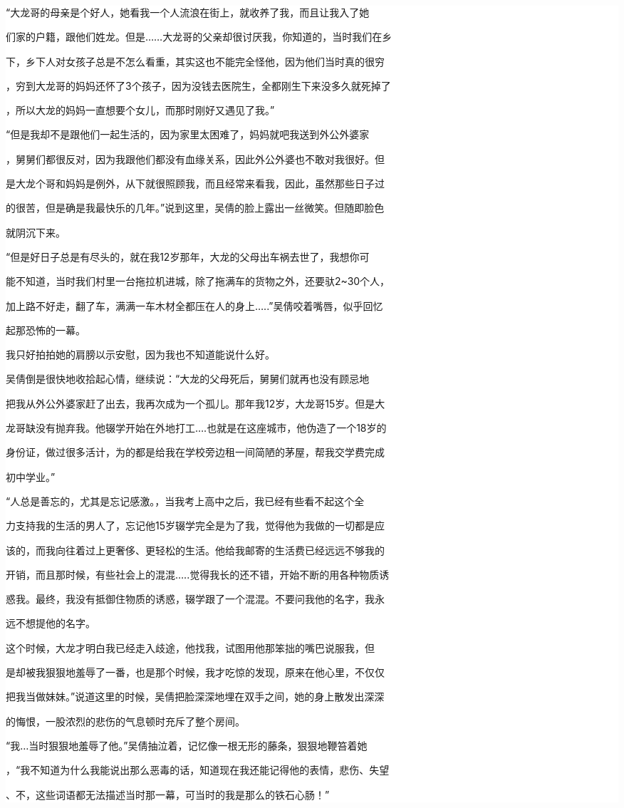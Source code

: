 “大龙哥的母亲是个好人，她看我一个人流浪在街上，就收养了我，而且让我入了她

们家的户籍，跟他们姓龙。但是……大龙哥的父亲却很讨厌我，你知道的，当时我们在乡

下，乡下人对女孩子总是不怎么看重，其实这也不能完全怪他，因为他们当时真的很穷

，穷到大龙哥的妈妈还怀了3个孩子，因为没钱去医院生，全都刚生下来没多久就死掉了

，所以大龙的妈妈一直想要个女儿，而那时刚好又遇见了我。”

“但是我却不是跟他们一起生活的，因为家里太困难了，妈妈就吧我送到外公外婆家

，舅舅们都很反对，因为我跟他们都没有血缘关系，因此外公外婆也不敢对我很好。但

是大龙个哥和妈妈是例外，从下就很照顾我，而且经常来看我，因此，虽然那些日子过

的很苦，但是确是我最快乐的几年。”说到这里，吴倩的脸上露出一丝微笑。但随即脸色

就阴沉下来。

“但是好日子总是有尽头的，就在我12岁那年，大龙的父母出车祸去世了，我想你可

能不知道，当时我们村里一台拖拉机进城，除了拖满车的货物之外，还要驮2~30个人，

加上路不好走，翻了车，满满一车木材全都压在人的身上…..”吴倩咬着嘴唇，似乎回忆

起那恐怖的一幕。

我只好拍拍她的肩膀以示安慰，因为我也不知道能说什么好。

吴倩倒是很快地收拾起心情，继续说：“大龙的父母死后，舅舅们就再也没有顾忌地

把我从外公外婆家赶了出去，我再次成为一个孤儿。那年我12岁，大龙哥15岁。但是大

龙哥缺没有抛弃我。他辍学开始在外地打工….也就是在这座城市，他伪造了一个18岁的

身份证，做过很多活计，为的都是给我在学校旁边租一间简陋的茅屋，帮我交学费完成

初中学业。”

“人总是善忘的，尤其是忘记感激。，当我考上高中之后，我已经有些看不起这个全

力支持我的生活的男人了，忘记他15岁辍学完全是为了我，觉得他为我做的一切都是应

该的，而我向往着过上更奢侈、更轻松的生活。他给我邮寄的生活费已经远远不够我的

开销，而且那时候，有些社会上的混混…..觉得我长的还不错，开始不断的用各种物质诱

惑我。最终，我没有抵御住物质的诱惑，辍学跟了一个混混。不要问我他的名字，我永

远不想提他的名字。

这个时候，大龙才明白我已经走入歧途，他找我，试图用他那笨拙的嘴巴说服我，但

是却被我狠狠地羞辱了一番，也是那个时候，我才吃惊的发现，原来在他心里，不仅仅

把我当做妹妹。”说道这里的时候，吴倩把脸深深地埋在双手之间，她的身上散发出深深

的悔恨，一股浓烈的悲伤的气息顿时充斥了整个房间。

“我…当时狠狠地羞辱了他。”吴倩抽泣着，记忆像一根无形的藤条，狠狠地鞭笞着她

，“我不知道为什么我能说出那么恶毒的话，知道现在我还能记得他的表情，悲伤、失望

、不，这些词语都无法描述当时那一幕，可当时的我是那么的铁石心肠！”
